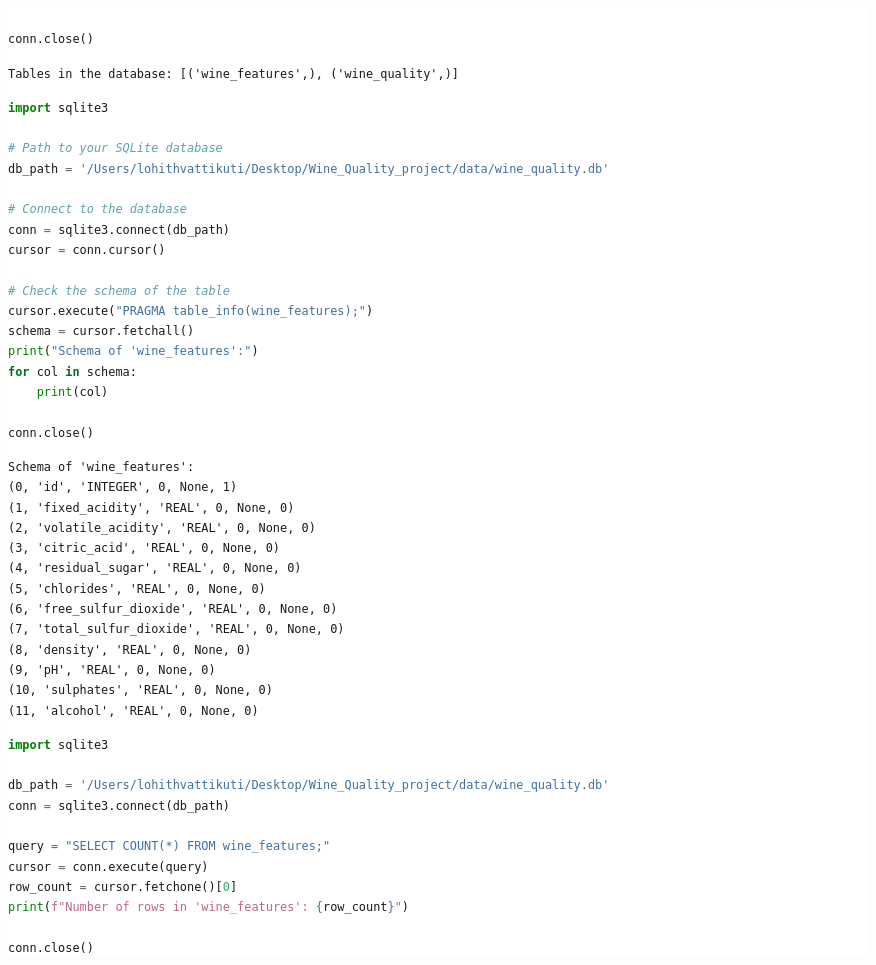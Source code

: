 ```python

conn.close()
```

    Tables in the database: [('wine_features',), ('wine_quality',)]



```python
import sqlite3

# Path to your SQLite database
db_path = '/Users/lohithvattikuti/Desktop/Wine_Quality_project/data/wine_quality.db'

# Connect to the database
conn = sqlite3.connect(db_path)
cursor = conn.cursor()

# Check the schema of the table
cursor.execute("PRAGMA table_info(wine_features);")
schema = cursor.fetchall()
print("Schema of 'wine_features':")
for col in schema:
    print(col)

conn.close()
```

    Schema of 'wine_features':
    (0, 'id', 'INTEGER', 0, None, 1)
    (1, 'fixed_acidity', 'REAL', 0, None, 0)
    (2, 'volatile_acidity', 'REAL', 0, None, 0)
    (3, 'citric_acid', 'REAL', 0, None, 0)
    (4, 'residual_sugar', 'REAL', 0, None, 0)
    (5, 'chlorides', 'REAL', 0, None, 0)
    (6, 'free_sulfur_dioxide', 'REAL', 0, None, 0)
    (7, 'total_sulfur_dioxide', 'REAL', 0, None, 0)
    (8, 'density', 'REAL', 0, None, 0)
    (9, 'pH', 'REAL', 0, None, 0)
    (10, 'sulphates', 'REAL', 0, None, 0)
    (11, 'alcohol', 'REAL', 0, None, 0)



```python
import sqlite3

db_path = '/Users/lohithvattikuti/Desktop/Wine_Quality_project/data/wine_quality.db'
conn = sqlite3.connect(db_path)

query = "SELECT COUNT(*) FROM wine_features;"
cursor = conn.execute(query)
row_count = cursor.fetchone()[0]
print(f"Number of rows in 'wine_features': {row_count}")

conn.close()
```
